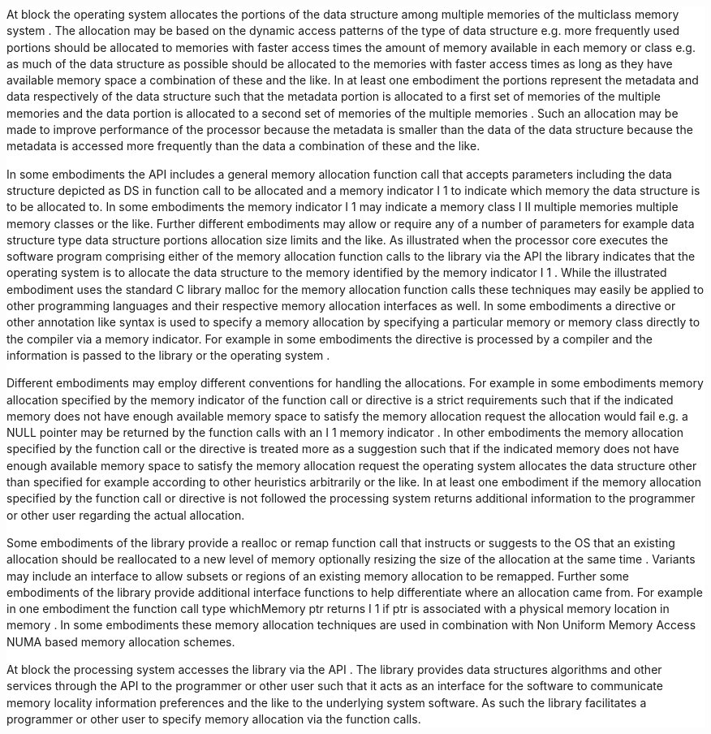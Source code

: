 At block the operating system allocates the portions of the data structure among multiple memories of the multiclass memory system . The allocation may be based on the dynamic access patterns of the type of data structure e.g. more frequently used portions should be allocated to memories with faster access times the amount of memory available in each memory or class e.g. as much of the data structure as possible should be allocated to the memories with faster access times as long as they have available memory space a combination of these and the like. In at least one embodiment the portions represent the metadata and data respectively of the data structure such that the metadata portion is allocated to a first set of memories of the multiple memories and the data portion is allocated to a second set of memories of the multiple memories . Such an allocation may be made to improve performance of the processor because the metadata is smaller than the data of the data structure because the metadata is accessed more frequently than the data a combination of these and the like.

In some embodiments the API includes a general memory allocation function call that accepts parameters including the data structure depicted as DS in function call to be allocated and a memory indicator I 1 to indicate which memory the data structure is to be allocated to. In some embodiments the memory indicator I 1 may indicate a memory class I II multiple memories multiple memory classes or the like. Further different embodiments may allow or require any of a number of parameters for example data structure type data structure portions allocation size limits and the like. As illustrated when the processor core executes the software program comprising either of the memory allocation function calls to the library via the API the library indicates that the operating system is to allocate the data structure to the memory identified by the memory indicator I 1 . While the illustrated embodiment uses the standard C library malloc for the memory allocation function calls these techniques may easily be applied to other programming languages and their respective memory allocation interfaces as well. In some embodiments a directive or other annotation like syntax is used to specify a memory allocation by specifying a particular memory or memory class directly to the compiler via a memory indicator. For example in some embodiments the directive is processed by a compiler and the information is passed to the library or the operating system .

Different embodiments may employ different conventions for handling the allocations. For example in some embodiments memory allocation specified by the memory indicator of the function call or directive is a strict requirements such that if the indicated memory does not have enough available memory space to satisfy the memory allocation request the allocation would fail e.g. a NULL pointer may be returned by the function calls with an I 1 memory indicator . In other embodiments the memory allocation specified by the function call or the directive is treated more as a suggestion such that if the indicated memory does not have enough available memory space to satisfy the memory allocation request the operating system allocates the data structure other than specified for example according to other heuristics arbitrarily or the like. In at least one embodiment if the memory allocation specified by the function call or directive is not followed the processing system returns additional information to the programmer or other user regarding the actual allocation.

Some embodiments of the library provide a realloc or remap function call that instructs or suggests to the OS that an existing allocation should be reallocated to a new level of memory optionally resizing the size of the allocation at the same time . Variants may include an interface to allow subsets or regions of an existing memory allocation to be remapped. Further some embodiments of the library provide additional interface functions to help differentiate where an allocation came from. For example in one embodiment the function call type whichMemory ptr returns I 1 if ptr is associated with a physical memory location in memory . In some embodiments these memory allocation techniques are used in combination with Non Uniform Memory Access NUMA based memory allocation schemes.

At block the processing system accesses the library via the API . The library provides data structures algorithms and other services through the API to the programmer or other user such that it acts as an interface for the software to communicate memory locality information preferences and the like to the underlying system software. As such the library facilitates a programmer or other user to specify memory allocation via the function calls.
